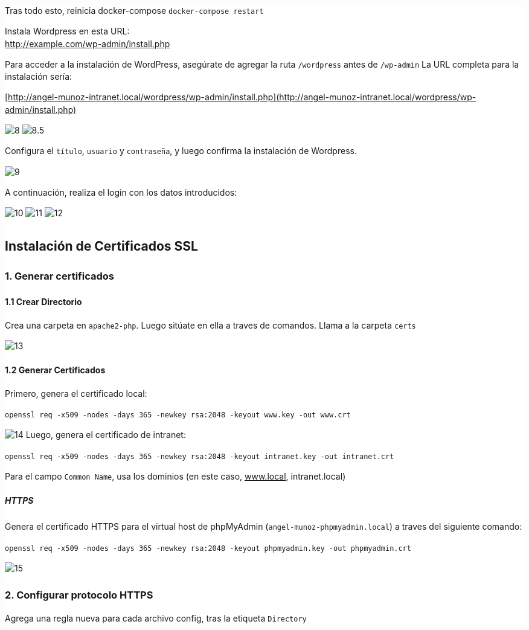 Tras todo esto, reinicia docker-compose 
```docker-compose restart```

Instala Wordpress en esta URL:  
http://example.com/wp-admin/install.php

Para acceder a la instalación de WordPress, asegúrate de agregar la ruta `/wordpress` antes de `/wp-admin`
La URL completa para la instalación sería:

[http://angel-munoz-intranet.local/wordpress/wp-admin/install.php](http://angel-munoz-intranet.local/wordpress/wp-admin/install.php)

![8](screenshots/8.png)
![8.5](screenshots/8.5.png)

Configura el `título`, `usuario` y `contraseña`, y luego confirma la instalación de Wordpress.

![9](screenshots/9.png)

A continuación, realiza el login con los datos introducidos:

![10](screenshots/10.png)
![11](screenshots/11.png)
![12](screenshots/12.png)

## Instalación de Certificados SSL

### 1. Generar certificados

#### 1.1 Crear Directorio

Crea una carpeta en `apache2-php`. Luego sitúate en ella a traves de comandos.
Llama a la carpeta `certs`

![13](screenshots/13.png)

#### 1.2 Generar Certificados

Primero, genera el certificado local:
```
openssl req -x509 -nodes -days 365 -newkey rsa:2048 -keyout www.key -out www.crt
```
![14](screenshots/14.png)
Luego, genera el certificado de intranet:
```
openssl req -x509 -nodes -days 365 -newkey rsa:2048 -keyout intranet.key -out intranet.crt
```

Para el campo `Common Name`, usa los dominios (en este caso, www.local, intranet.local)


##### HTTPS

Genera el certificado HTTPS para el virtual host de phpMyAdmin (`angel-munoz-phpmyadmin.local`) a traves del siguiente comando:

```
openssl req -x509 -nodes -days 365 -newkey rsa:2048 -keyout phpmyadmin.key -out phpmyadmin.crt
```
![15](screenshots/15.png)

### 2. Configurar protocolo HTTPS
Agrega una regla nueva para cada archivo config, tras la etiqueta `Directory`

```